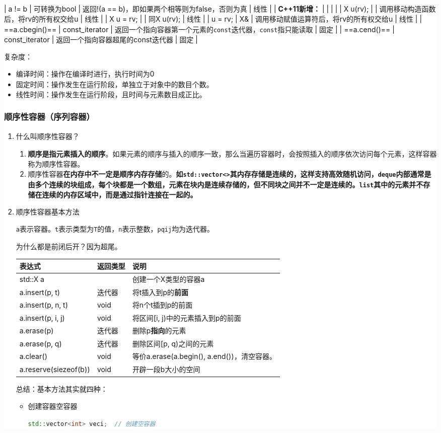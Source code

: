    | a != b          | 可转换为bool      | 返回!(a == b)，即如果两个相等则为false，否则为真             | 线性     |
   | **C++11新增：** |                   |                                                              |          |
   | X u(rv);        |                   | 调用移动构造函数后，将rv的所有权交给u                        | 线性     |
   | X u = rv;       |                   | 同X u(rv);                                                   | 线性     |
   | u = rv;         | X&                | 调用移动赋值运算符后，将rv的所有权交给u                      | 线性     |
   | ==a.cbegin()==  | const_iterator    | 返回一个指向容器第一个元素的`const`迭代器，`const`指只能读取 | 固定     |
   | ==a.cend()==    | const_iterator    | 返回一个指向容器超尾的const迭代器                            | 固定     |

   复杂度：

   - 编译时间：操作在编译时进行，执行时间为0
   - 固定时间：操作发生在运行阶段，单独立于对象中的数目个数。
   - 线性时间：操作发生在运行阶段，且时间与元素数目成正比。



### 顺序性容器（序列容器）

1. 什么叫顺序性容器？

   1. **顺序是指元素插入的顺序**。如果元素的顺序与插入的顺序一致，那么当遍历容器时，会按照插入的顺序依次访问每个元素，这样容器称为顺序性容器。
   2. 顺序性容器**在内存中不一定是顺序内存存储**的。**如`std::vector<>`其内存存储是连续的，这样支持高效随机访问，`deque`内部通常是由多个连续的块组成，每个块都是一个数组，元素在块内是连续存储的，但不同块之间并不一定是连续的。`list`其中的元素并不存储在连续的内存区域中，而是通过指针连接在一起的。**
   
2. 顺序性容器基本方法

   `a`表示容器。`t`表示类型为`T`的值，`n`表示整数，`pqij`均为迭代器。

   为什么都是前闭后开？因为超尾。

   | 表达式                | 返回类型 | 说明                                        |
   | --------------------- | -------- | ------------------------------------------- |
   | std::X a              |          | 创建一个X类型的容器a                        |
   | a.insert(p, t)        | 迭代器   | 将t插入到p的**前面**                        |
   | a.insert(p, n, t)     | void     | 将n个t插到p的前面                           |
   | a.insert(p, i, j)     | void     | 将区间[i, j)中的元素插入到p的前面           |
   | a.erase(p)            | 迭代器   | 删除p**指向**的元素                         |
   | a.erase(p, q)         | 迭代器   | 删除区间[p, q)之间的元素                    |
   | a.clear()             | void     | 等价a.erase(a.begin(), a.end())，清空容器。 |
   | a.reserve(siezeof(b)) | void     | 开辟一段b大小的空间                         |
   
   总结：基本方法其实就四种：

   - 创建容器空容器

     ```cpp
     std::vector<int> veci;  // 创建空容器
     ```
